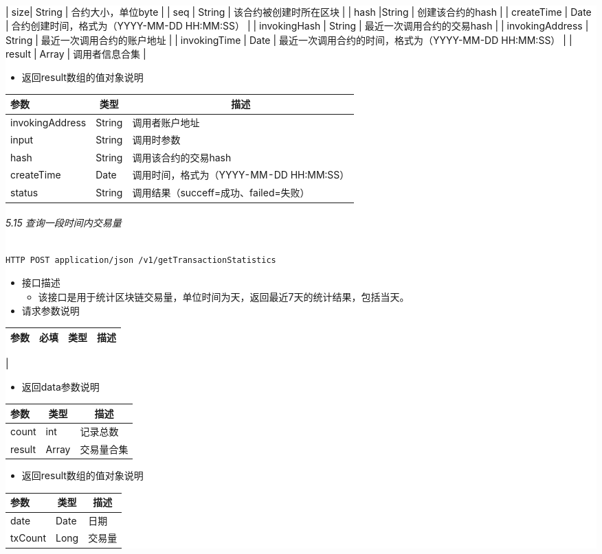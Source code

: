 | size|  String | 合约大小，单位byte |
|   seq  | String | 该合约被创建时所在区块 |
| hash |String | 创建该合约的hash |
|   createTime  | Date | 合约创建时间，格式为（YYYY-MM-DD HH:MM:SS） |
|   invokingHash  | String | 最近一次调用合约的交易hash |
|   invokingAddress  | String | 最近一次调用合约的账户地址 |
|   invokingTime  | Date | 最近一次调用合约的时间，格式为（YYYY-MM-DD HH:MM:SS） |
| result | Array | 调用者信息合集 |

* 返回result数组的值对象说明

| 参数          | 类型 | 描述                                      |
| :------------- | ----------------------------------------- | ----------------------------------------- |
| invokingAddress| String | 调用者账户地址 |
| input|  String | 调用时参数 |
| hash|  String | 调用该合约的交易hash |
| createTime|  Date | 调用时间，格式为（YYYY-MM-DD HH:MM:SS） |
| status|  String | 调用结果（succeff=成功、failed=失败） |

###### 5.15 查询一段时间内交易量
    HTTP POST application/json /v1/getTransactionStatistics
 + 接口描述
   + 该接口是用于统计区块链交易量，单位时间为天，返回最近7天的统计结果，包括当天。
  + 请求参数说明

| 参数          |必填 | 类型 |描述                                      |
| :------------- | ---| ---- |----------------------------------------------------- |
| 

* 返回data参数说明

| 参数          | 类型 | 描述                                      |
| :------------- | ----------------------------------------- | ----------------------------------------- |
| count | int | 记录总数 |
| result | Array | 交易量合集 |

* 返回result数组的值对象说明

| 参数          | 类型 | 描述                                      |
| :------------- | ----------------------------------------- | ----------------------------------------- |
| date|  Date  | 日期 |
| txCount|  Long | 交易量 |
